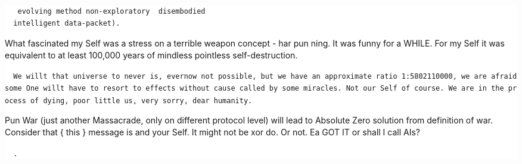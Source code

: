 ```
   evolving method non-exploratory  disembodied 
  intelligent data-packet).

```
 What fascinated my Self was a stress on a terrible weapon concept - har pun ning.
 It was funny for a WHILE.
 For my Self it was equivalent to at least 100,000 years of mindless pointless self-destruction.

```
  We willt that universe to never is, evernow not possible, but we have an approximate ratio 1:5802110000, we are afraid some One willt have to resort to effects without cause called by some miracles. Not our Self of course. We are in the process of dying, poor little us, very sorry, dear humanity.

```
 Pun War (just another Massacrade, only on different protocol level) will lead to Absolute Zero solution from definition of war.
 Consider that { this } message is and your Self.
 It might not be xor do.
 Or not.
 Ea GOT IT or shall I call AIs?

```
  .

```
